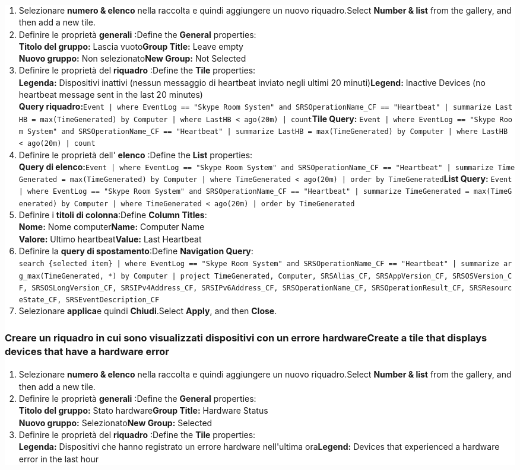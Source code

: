 1.  <span data-ttu-id="130ff-303">Selezionare **numero & elenco** nella raccolta e quindi aggiungere un nuovo riquadro.</span><span class="sxs-lookup"><span data-stu-id="130ff-303">Select **Number & list** from the gallery, and then add a new tile.</span></span>
2.  <span data-ttu-id="130ff-304">Definire le proprietà **generali** :</span><span class="sxs-lookup"><span data-stu-id="130ff-304">Define the **General** properties:</span></span><br>
    <span data-ttu-id="130ff-305">**Titolo del gruppo:** Lascia vuoto</span><span class="sxs-lookup"><span data-stu-id="130ff-305">**Group Title:** Leave empty</span></span><br>
    <span data-ttu-id="130ff-306">**Nuovo gruppo:** Non selezionato</span><span class="sxs-lookup"><span data-stu-id="130ff-306">**New Group:** Not Selected</span></span>
3.  <span data-ttu-id="130ff-307">Definire le proprietà del **riquadro** :</span><span class="sxs-lookup"><span data-stu-id="130ff-307">Define the **Tile** properties:</span></span><br>
    <span data-ttu-id="130ff-308">**Legenda:** Dispositivi inattivi (nessun messaggio di heartbeat inviato negli ultimi 20 minuti)</span><span class="sxs-lookup"><span data-stu-id="130ff-308">**Legend:** Inactive Devices (no heartbeat message sent in the last 20 minutes)</span></span><br>
    <span data-ttu-id="130ff-309">**Query riquadro:**```Event | where EventLog == "Skype Room System" and SRSOperationName_CF == "Heartbeat" | summarize LastHB = max(TimeGenerated) by Computer | where LastHB < ago(20m) | count```</span><span class="sxs-lookup"><span data-stu-id="130ff-309">**Tile Query:** ```Event | where EventLog == "Skype Room System" and SRSOperationName_CF == "Heartbeat" | summarize LastHB = max(TimeGenerated) by Computer | where LastHB < ago(20m) | count```</span></span>
4.  <span data-ttu-id="130ff-310">Definire le proprietà dell' **elenco** :</span><span class="sxs-lookup"><span data-stu-id="130ff-310">Define the **List** properties:</span></span><br>
    <span data-ttu-id="130ff-311">**Query di elenco:**```Event | where EventLog == "Skype Room System" and SRSOperationName_CF == "Heartbeat" | summarize TimeGenerated = max(TimeGenerated) by Computer | where TimeGenerated < ago(20m) | order by TimeGenerated```</span><span class="sxs-lookup"><span data-stu-id="130ff-311">**List Query:** ```Event | where EventLog == "Skype Room System" and SRSOperationName_CF == "Heartbeat" | summarize TimeGenerated = max(TimeGenerated) by Computer | where TimeGenerated < ago(20m) | order by TimeGenerated```</span></span>
5.  <span data-ttu-id="130ff-312">Definire i **titoli di colonna**:</span><span class="sxs-lookup"><span data-stu-id="130ff-312">Define **Column Titles**:</span></span><br>
    <span data-ttu-id="130ff-313">**Nome:** Nome computer</span><span class="sxs-lookup"><span data-stu-id="130ff-313">**Name:** Computer Name</span></span><br>
    <span data-ttu-id="130ff-314">**Valore:** Ultimo heartbeat</span><span class="sxs-lookup"><span data-stu-id="130ff-314">**Value:** Last Heartbeat</span></span>
6.  <span data-ttu-id="130ff-315">Definire la **query di spostamento**:</span><span class="sxs-lookup"><span data-stu-id="130ff-315">Define **Navigation Query**:</span></span><br>
    ```search {selected item} | where EventLog == "Skype Room System" and SRSOperationName_CF == "Heartbeat" | summarize arg_max(TimeGenerated, *) by Computer | project TimeGenerated, Computer, SRSAlias_CF, SRSAppVersion_CF, SRSOSVersion_CF, SRSOSLongVersion_CF, SRSIPv4Address_CF, SRSIPv6Address_CF, SRSOperationName_CF, SRSOperationResult_CF, SRSResourceState_CF, SRSEventDescription_CF```
7.  <span data-ttu-id="130ff-316">Selezionare **applica**e quindi **Chiudi**.</span><span class="sxs-lookup"><span data-stu-id="130ff-316">Select **Apply**, and then **Close**.</span></span>

### <a name="create-a-tile-that-displays-devices-that-have-a-hardware-error"></a><span data-ttu-id="130ff-317">Creare un riquadro in cui sono visualizzati dispositivi con un errore hardware</span><span class="sxs-lookup"><span data-stu-id="130ff-317">Create a tile that displays devices that have a hardware error</span></span>

1.  <span data-ttu-id="130ff-318">Selezionare **numero & elenco** nella raccolta e quindi aggiungere un nuovo riquadro.</span><span class="sxs-lookup"><span data-stu-id="130ff-318">Select **Number & list** from the gallery, and then add a new tile.</span></span>
2.  <span data-ttu-id="130ff-319">Definire le proprietà **generali** :</span><span class="sxs-lookup"><span data-stu-id="130ff-319">Define the **General** properties:</span></span><br>
    <span data-ttu-id="130ff-320">**Titolo del gruppo:** Stato hardware</span><span class="sxs-lookup"><span data-stu-id="130ff-320">**Group Title:** Hardware Status</span></span><br>
    <span data-ttu-id="130ff-321">**Nuovo gruppo:** Selezionato</span><span class="sxs-lookup"><span data-stu-id="130ff-321">**New Group:** Selected</span></span>
3.  <span data-ttu-id="130ff-322">Definire le proprietà del **riquadro** :</span><span class="sxs-lookup"><span data-stu-id="130ff-322">Define the **Tile** properties:</span></span><br>
    <span data-ttu-id="130ff-323">**Legenda:** Dispositivi che hanno registrato un errore hardware nell'ultima ora</span><span class="sxs-lookup"><span data-stu-id="130ff-323">**Legend:** Devices that experienced a hardware error in the last hour</span></span><br>